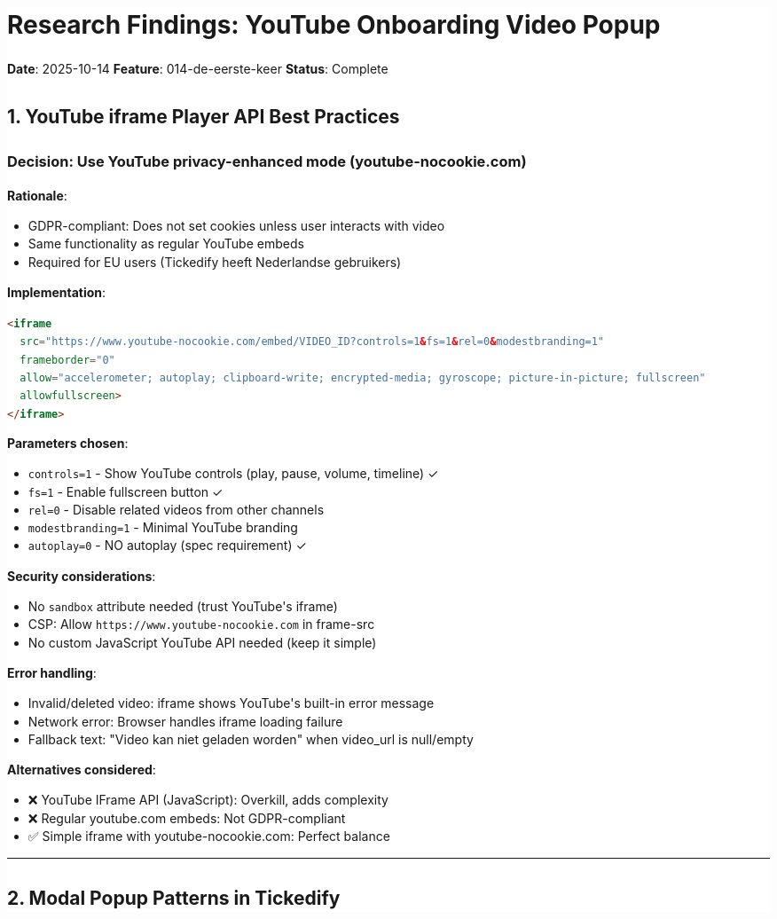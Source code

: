 # Research Findings: YouTube Onboarding Video Popup

**Date**: 2025-10-14
**Feature**: 014-de-eerste-keer
**Status**: Complete

## 1. YouTube iframe Player API Best Practices

### Decision: Use YouTube privacy-enhanced mode (youtube-nocookie.com)

**Rationale**:
- GDPR-compliant: Does not set cookies unless user interacts with video
- Same functionality as regular YouTube embeds
- Required for EU users (Tickedify heeft Nederlandse gebruikers)

**Implementation**:
```html
<iframe
  src="https://www.youtube-nocookie.com/embed/VIDEO_ID?controls=1&fs=1&rel=0&modestbranding=1"
  frameborder="0"
  allow="accelerometer; autoplay; clipboard-write; encrypted-media; gyroscope; picture-in-picture; fullscreen"
  allowfullscreen>
</iframe>
```

**Parameters chosen**:
- `controls=1` - Show YouTube controls (play, pause, volume, timeline) ✓
- `fs=1` - Enable fullscreen button ✓
- `rel=0` - Disable related videos from other channels
- `modestbranding=1` - Minimal YouTube branding
- `autoplay=0` - NO autoplay (spec requirement) ✓

**Security considerations**:
- No `sandbox` attribute needed (trust YouTube's iframe)
- CSP: Allow `https://www.youtube-nocookie.com` in frame-src
- No custom JavaScript YouTube API needed (keep it simple)

**Error handling**:
- Invalid/deleted video: iframe shows YouTube's built-in error message
- Network error: Browser handles iframe loading failure
- Fallback text: "Video kan niet geladen worden" when video_url is null/empty

**Alternatives considered**:
- ❌ YouTube IFrame API (JavaScript): Overkill, adds complexity
- ❌ Regular youtube.com embeds: Not GDPR-compliant
- ✅ Simple iframe with youtube-nocookie.com: Perfect balance

---

## 2. Modal Popup Patterns in Tickedify
